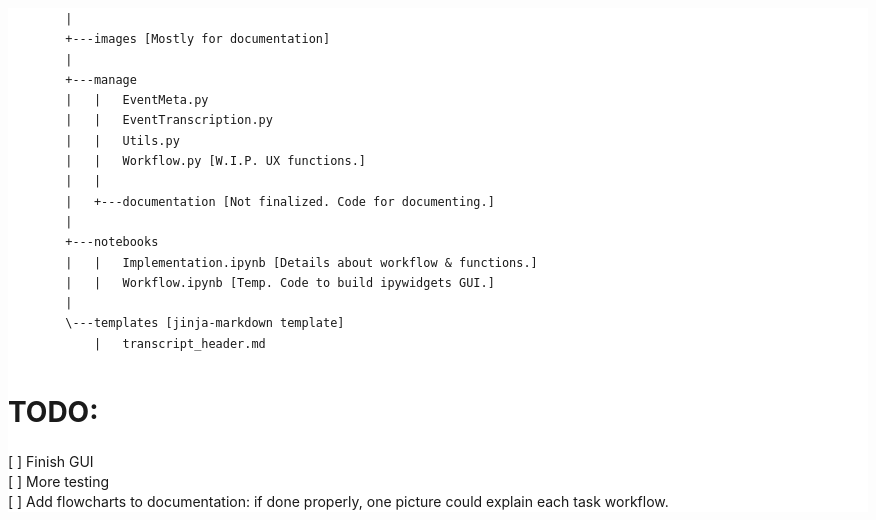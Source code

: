 ```
        |           
        +---images [Mostly for documentation]
        |       
        +---manage
        |   |   EventMeta.py
        |   |   EventTranscription.py
        |   |   Utils.py
        |   |   Workflow.py [W.I.P. UX functions.]
        |   |       
        |   +---documentation [Not finalized. Code for documenting.]
        |           
        +---notebooks
        |   |   Implementation.ipynb [Details about workflow & functions.]
        |   |   Workflow.ipynb [Temp. Code to build ipywidgets GUI.]
        |               
        \---templates [jinja-markdown template]
            |   transcript_header.md
```

# TODO:
[ ] Finish GUI  
[ ] More testing  
[ ] Add flowcharts to documentation: if done properly, one picture could explain each task workflow.  
